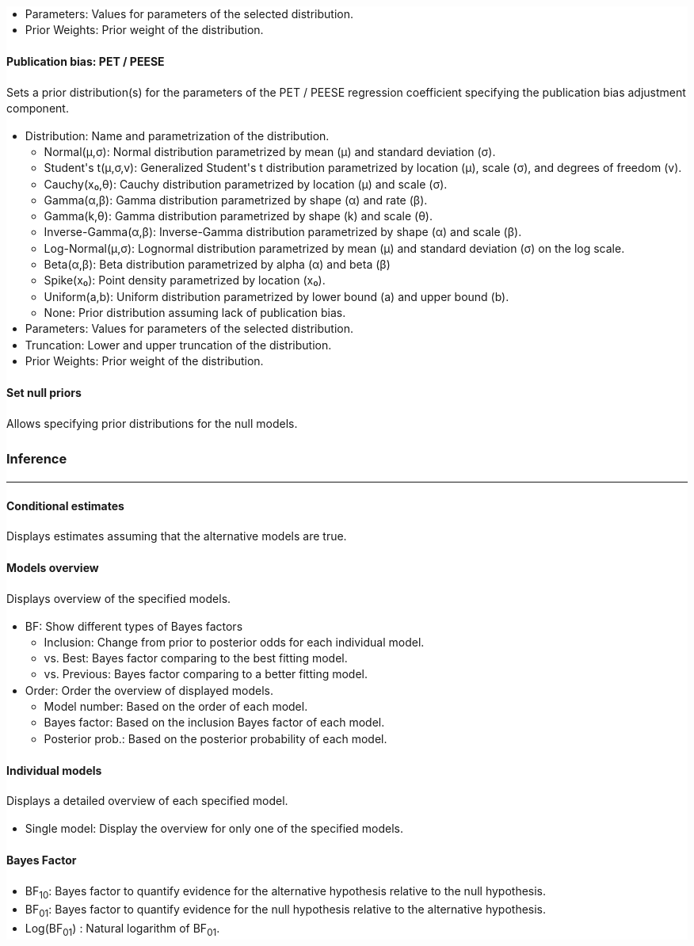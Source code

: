 - Parameters: Values for parameters of the selected distribution.
- Prior Weights: Prior weight of the distribution.

#### Publication bias: PET / PEESE
Sets a prior distribution(s) for the parameters of the PET / PEESE regression coefficient specifying the publication bias adjustment component.
- Distribution: Name and parametrization of the distribution.
  - Normal(μ,σ): Normal distribution parametrized by mean (μ) and standard deviation (σ).
  - Student's t(μ,σ,v): Generalized Student's t distribution parametrized by location (μ), scale (σ), and degrees of freedom (v).
  - Cauchy(x₀,θ): Cauchy distribution parametrized by location (μ) and scale (σ).
  - Gamma(α,β): Gamma distribution parametrized by shape (α) and rate (β).
  - Gamma(k,θ): Gamma distribution parametrized by shape (k) and scale (θ).
  - Inverse-Gamma(α,β): Inverse-Gamma distribution parametrized by shape (α) and scale (β).
  - Log-Normal(μ,σ): Lognormal distribution parametrized by mean (μ) and standard deviation (σ) on the log scale.
  - Beta(α,β): Beta distribution parametrized by alpha (α) and beta (β)
  - Spike(x₀): Point density parametrized by location (x₀).
  - Uniform(a,b): Uniform distribution parametrized by lower bound (a) and upper bound (b).
  - None: Prior distribution assuming lack of publication bias.
- Parameters: Values for parameters of the selected distribution.
- Truncation: Lower and upper truncation of the distribution.
- Prior Weights: Prior weight of the distribution.

#### Set null priors
Allows specifying prior distributions for the null models.


### Inference
---
#### Conditional estimates
Displays estimates assuming that the alternative models are true.

#### Models overview
Displays overview of the specified models.
- BF: Show different types of Bayes factors
  - Inclusion: Change from prior to posterior odds for each individual model.
  - vs. Best: Bayes factor comparing to the best fitting model.
  - vs. Previous: Bayes factor comparing to a better fitting model.
- Order: Order the overview of displayed models.
  - Model number: Based on the order of each model.
  - Bayes factor: Based on the inclusion Bayes factor of each model.
  - Posterior prob.: Based on the posterior probability of each model.

#### Individual models
Displays a detailed overview of each specified model.
- Single model: Display the overview for only one of the specified models.

#### Bayes Factor
- BF<sub>10</sub>: Bayes factor to quantify evidence for the alternative hypothesis relative to the null hypothesis.
- BF<sub>01</sub>: Bayes factor to quantify evidence for the null hypothesis relative to the alternative hypothesis.
- Log(BF<sub>01</sub>) : Natural logarithm of BF<sub>01</sub>.
